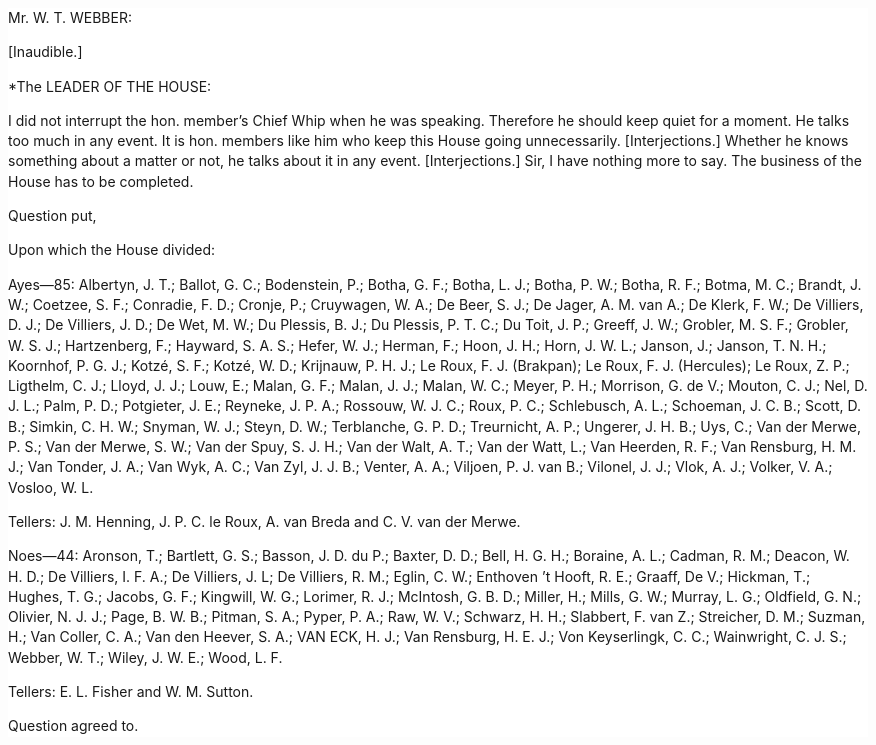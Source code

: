 </speech>

<speech by="#webber">

<from>Mr. <person refersTo="hansard_za">W. T. WEBBER</person>:</from>

<p>[Inaudible.]</p>

</speech>

<speech by="#leader_of_the_house">

<from>*The <person refersTo="hansard_za">LEADER OF THE HOUSE</person>:</from>

<p>I did not interrupt the hon. member&#x2019;s Chief Whip when he was speaking. Therefore he should keep quiet for a moment. He talks too much in any event. It is hon. members like him who keep this House going unnecessarily. [Interjections.] Whether he knows something about a matter or not, he talks about it in any event. [Interjections.] Sir, I have nothing more to say. The business of the House has to be completed.</p>

<p>Question put,</p>

<p>Upon which the House divided:</p>

<p>Ayes&#x2014;85: Albertyn, J. T.; Ballot, G. C.; <span class="col_9935-9936" refersTo="page_0929"/>Bodenstein, P.; Botha, G. F.; Botha, L. J.; Botha, P. W.; Botha, R. F.; Botma, M. C.; Brandt, J. W.; Coetzee, S. F.; Conradie, F. D.; Cronje, P.; Cruywagen, W. A.; De Beer, S. J.; De Jager, A. M. van A.; De Klerk, F. W.; De Villiers, D. J.; De Villiers, J. D.; De Wet, M. W.; Du Plessis, B. J.; Du Plessis, P. T. C.; Du Toit, J. P.; Greeff, J. W.; Grobler, M. S. F.; Grobler, W. S. J.; Hartzenberg, F.; Hayward, S. A. S.; Hefer, W. J.; Herman, F.; Hoon, J. H.; Horn, J. W. L.; Janson, J.; Janson, T. N. H.; Koornhof, P. G. J.; Kotz&#x00E9;, S. F.; Kotz&#x00E9;, W. D.; Krijnauw, P. H. J.; Le Roux, F. J. (Brakpan); Le Roux, F. J. (Hercules); Le Roux, Z. P.; Ligthelm, C. J.; Lloyd, J. J.; Louw, E.; Malan, G. F.; Malan, J. J.; Malan, W. C.; Meyer, P. H.; Morrison, G. de V.; Mouton, C. J.; Nel, D. J. L.; Palm, P. D.; Potgieter, J. E.; Reyneke, J. P. A.; Rossouw, W. J. C.; Roux, P. C.; Schlebusch, A. L.; Schoeman, J. C. B.; Scott, D. B.; Simkin, C. H. W.; Snyman, W. J.; Steyn, D. W.; Terblanche, G. P. D.; Treurnicht, A. P.; Ungerer, J. H. B.; Uys, C.; Van der Merwe, P. S.; Van der Merwe, S. W.; Van der Spuy, S. J. H.; Van der Walt, A. T.; Van der Watt, L.; Van Heerden, R. F.; Van Rensburg, H. M. J.; Van Tonder, J. A.; Van Wyk, A. C.; Van Zyl, J. J. B.; Venter, A. A.; Viljoen, P. J. van B.; Vilonel, J. J.; Vlok, A. J.; Volker, V. A.; Vosloo, W. L.</p>

<p>Tellers: J. M. Henning, J. P. C. le Roux, A. van Breda and C. V. van der Merwe.</p>

<p>Noes&#x2014;44: Aronson, T.; Bartlett, G. S.; Basson, J. D. du P.; Baxter, D. D.; Bell, H. G. H.; Boraine, A. L.; Cadman, R. M.; Deacon, W. H. D.; De Villiers, I. F. A.; De Villiers, J. L; De Villiers, R. M.; Eglin, C. W.; Enthoven &#x2019;t Hooft, R. E.; Graaff, De V.; Hickman, T.; Hughes, T. G.; Jacobs, G. F.; Kingwill, W. G.; Lorimer, R. J.; McIntosh, G. B. D.; Miller, H.; Mills, G. W.; Murray, L. G.; Oldfield, G. N.; Olivier, N. J. J.; Page, B. W. B.; Pitman, S. A.; Pyper, P. A.; Raw, W. V.; Schwarz, H. H.; Slabbert, F. van Z.; Streicher, D. M.; Suzman, H.; Van Coller, C. A.; Van den Heever, S. A.; VAN ECK, H. J.; Van Rensburg, H. E. J.; Von Keyserlingk, C. C.; Wainwright, C. J. S.; Webber, W. T.; Wiley, J. W. E.; Wood, L. F.</p>

<p>Tellers: E. L. Fisher and W. M. Sutton.</p>

<p>Question agreed to.</p>

</speech>

</debateSection>
